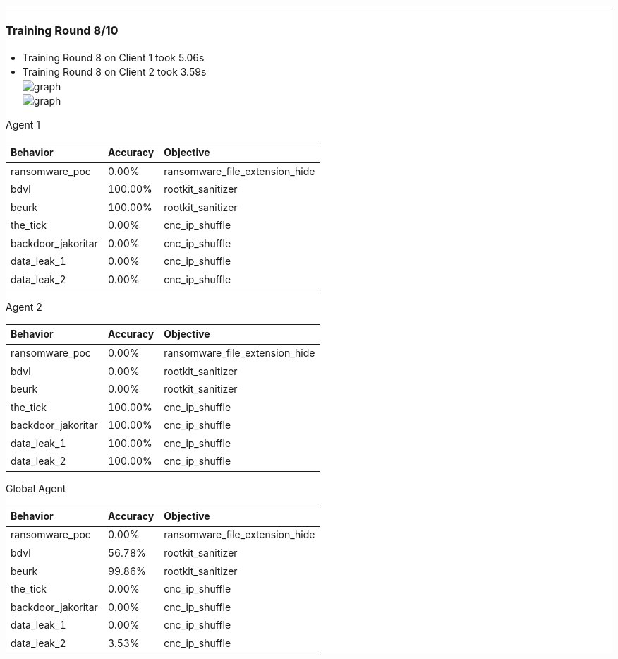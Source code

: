 <div style="page-break-after: always;"></div>  
  
---  
### Training Round 8/10  
  
- Training Round 8 on Client 1 took 5.06s  
- Training Round 8 on Client 2 took 3.59s  
![graph](round-08\_agent-01\_learning-curve.png)  
![graph](round-08\_agent-02\_learning-curve.png)  


Agent 1
  
| Behavior           | Accuracy   | Objective                      |
|:-------------------|:-----------|:-------------------------------|
| ransomware\_poc     | 0.00%      | ransomware\_file\_extension\_hide |
| bdvl               | 100.00%    | rootkit\_sanitizer              |
| beurk              | 100.00%    | rootkit\_sanitizer              |
| the\_tick           | 0.00%      | cnc\_ip\_shuffle                 |
| backdoor\_jakoritar | 0.00%      | cnc\_ip\_shuffle                 |
| data\_leak\_1        | 0.00%      | cnc\_ip\_shuffle                 |
| data\_leak\_2        | 0.00%      | cnc\_ip\_shuffle                 |  


Agent 2
  
| Behavior           | Accuracy   | Objective                      |
|:-------------------|:-----------|:-------------------------------|
| ransomware\_poc     | 0.00%      | ransomware\_file\_extension\_hide |
| bdvl               | 0.00%      | rootkit\_sanitizer              |
| beurk              | 0.00%      | rootkit\_sanitizer              |
| the\_tick           | 100.00%    | cnc\_ip\_shuffle                 |
| backdoor\_jakoritar | 100.00%    | cnc\_ip\_shuffle                 |
| data\_leak\_1        | 100.00%    | cnc\_ip\_shuffle                 |
| data\_leak\_2        | 100.00%    | cnc\_ip\_shuffle                 |  


Global Agent
  
| Behavior           | Accuracy   | Objective                      |
|:-------------------|:-----------|:-------------------------------|
| ransomware\_poc     | 0.00%      | ransomware\_file\_extension\_hide |
| bdvl               | 56.78%     | rootkit\_sanitizer              |
| beurk              | 99.86%     | rootkit\_sanitizer              |
| the\_tick           | 0.00%      | cnc\_ip\_shuffle                 |
| backdoor\_jakoritar | 0.00%      | cnc\_ip\_shuffle                 |
| data\_leak\_1        | 0.00%      | cnc\_ip\_shuffle                 |
| data\_leak\_2        | 3.53%      | cnc\_ip\_shuffle                 |  
  